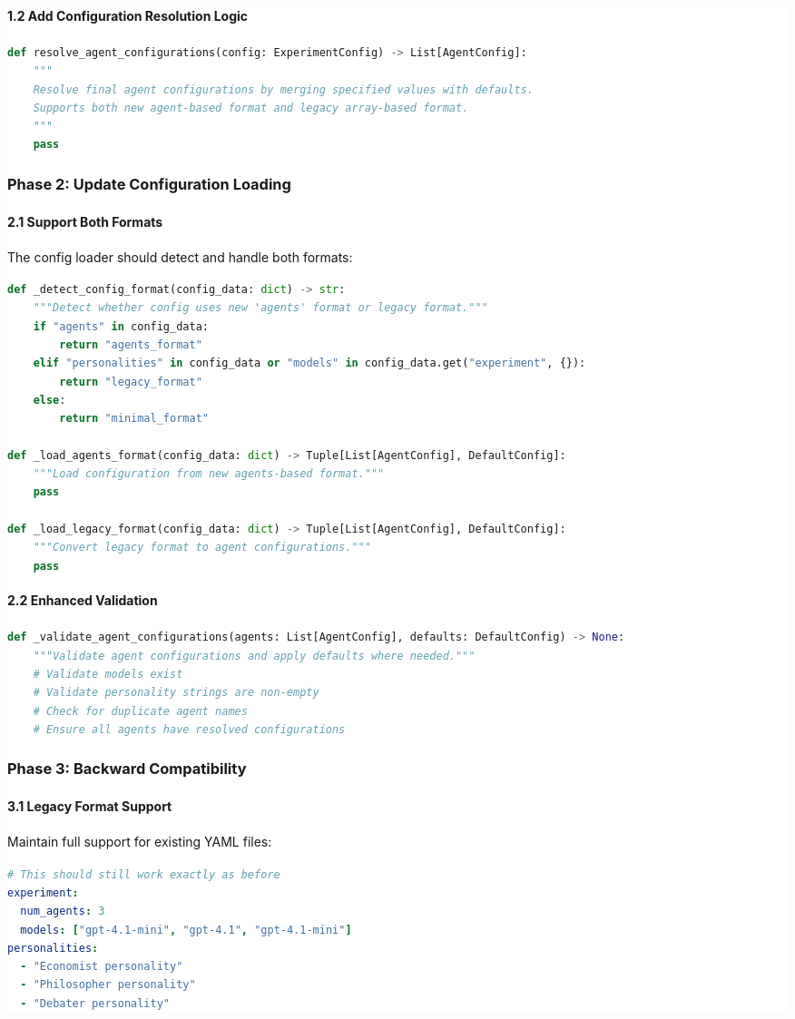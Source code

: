 #### 1.2 Add Configuration Resolution Logic
```python
def resolve_agent_configurations(config: ExperimentConfig) -> List[AgentConfig]:
    """
    Resolve final agent configurations by merging specified values with defaults.
    Supports both new agent-based format and legacy array-based format.
    """
    pass
```

### Phase 2: Update Configuration Loading

#### 2.1 Support Both Formats
The config loader should detect and handle both formats:

```python
def _detect_config_format(config_data: dict) -> str:
    """Detect whether config uses new 'agents' format or legacy format."""
    if "agents" in config_data:
        return "agents_format"
    elif "personalities" in config_data or "models" in config_data.get("experiment", {}):
        return "legacy_format"
    else:
        return "minimal_format"

def _load_agents_format(config_data: dict) -> Tuple[List[AgentConfig], DefaultConfig]:
    """Load configuration from new agents-based format."""
    pass

def _load_legacy_format(config_data: dict) -> Tuple[List[AgentConfig], DefaultConfig]:
    """Convert legacy format to agent configurations."""
    pass
```

#### 2.2 Enhanced Validation
```python
def _validate_agent_configurations(agents: List[AgentConfig], defaults: DefaultConfig) -> None:
    """Validate agent configurations and apply defaults where needed."""
    # Validate models exist
    # Validate personality strings are non-empty
    # Check for duplicate agent names
    # Ensure all agents have resolved configurations
```

### Phase 3: Backward Compatibility

#### 3.1 Legacy Format Support
Maintain full support for existing YAML files:

```yaml
# This should still work exactly as before
experiment:
  num_agents: 3
  models: ["gpt-4.1-mini", "gpt-4.1", "gpt-4.1-mini"]
personalities:
  - "Economist personality"
  - "Philosopher personality"
  - "Debater personality"
```
